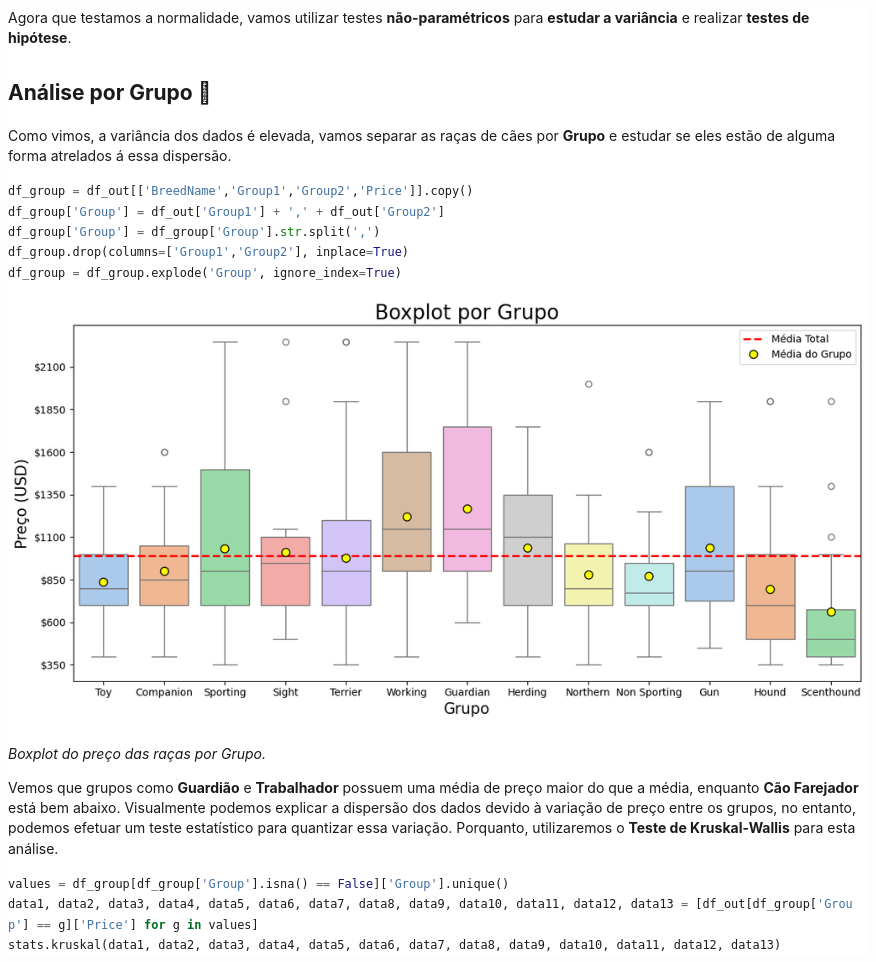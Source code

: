Agora que testamos a normalidade, vamos utilizar testes **não-paramétricos** para **estudar a variância** e realizar **testes de hipótese**.

## Análise por Grupo 🐾

Como vimos, a variância dos dados é elevada, vamos separar as raças de cães por **Grupo** e estudar se eles estão de alguma forma atrelados á essa dispersão.

```python
df_group = df_out[['BreedName','Group1','Group2','Price']].copy()
df_group['Group'] = df_out['Group1'] + ',' + df_out['Group2']
df_group['Group'] = df_group['Group'].str.split(',')
df_group.drop(columns=['Group1','Group2'], inplace=True)
df_group = df_group.explode('Group', ignore_index=True)
```

![](/assets/analysis/boxplot_group.png)

*Boxplot do preço das raças por Grupo.*

Vemos que grupos como **Guardião** e **Trabalhador** possuem uma média de preço maior do que a média, enquanto **Cão Farejador** está bem abaixo. Visualmente podemos explicar a dispersão dos dados devido à variação de preço entre os grupos, no entanto, podemos efetuar um teste estatístico para quantizar essa variação. Porquanto, utilizaremos o **Teste de Kruskal-Wallis** para esta análise.

```python
values = df_group[df_group['Group'].isna() == False]['Group'].unique()
data1, data2, data3, data4, data5, data6, data7, data8, data9, data10, data11, data12, data13 = [df_out[df_group['Group'] == g]['Price'] for g in values]
stats.kruskal(data1, data2, data3, data4, data5, data6, data7, data8, data9, data10, data11, data12, data13)
```
